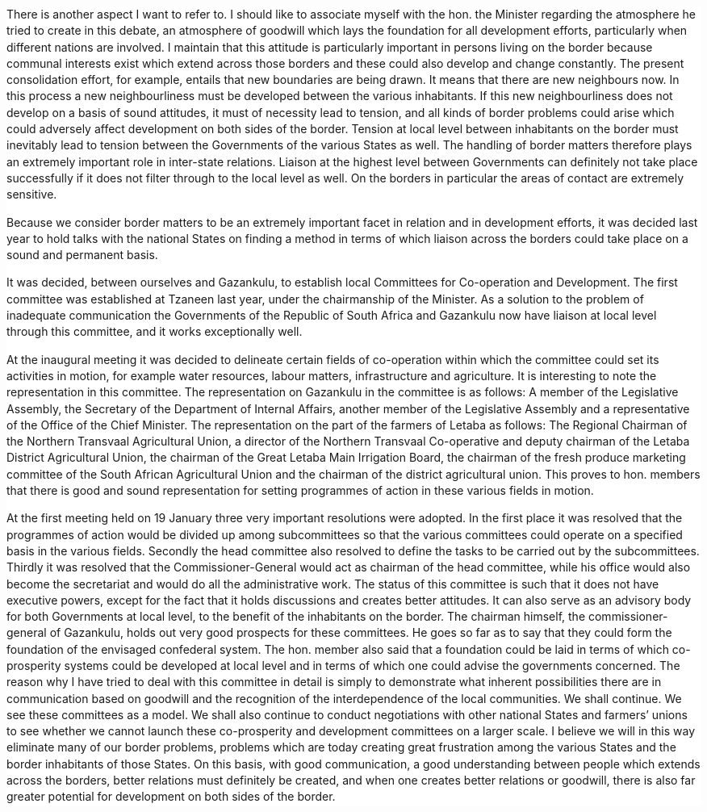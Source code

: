 <p>There is another aspect I want to refer to. I should like to associate myself with the hon. the Minister regarding the atmosphere he tried to create in this debate, an atmosphere of goodwill which lays the foundation for all development efforts, particularly when different nations are involved. I maintain that this attitude is particularly important in persons living on the border because communal interests exist which extend across those borders and these could also develop and change constantly. The present consolidation effort, for example, entails that new boundaries are being drawn. It means that there are new neighbours now. In this process a new neighbourliness must be developed between the various inhabitants. If this new neighbourliness does not develop on a basis of sound attitudes, it must of necessity lead to tension, and all kinds of border problems could arise which could adversely affect development on both sides of the border. Tension at local level between inhabitants on the border must inevitably lead to tension between the Governments of the various States as well. The handling of border matters therefore plays an extremely important role in inter-state relations. Liaison at the highest level between Governments can definitely not take place successfully if it does not filter through to the local level as well. On the borders in particular the areas of contact are extremely sensitive.</p>

<p>Because we consider border matters to be an extremely important facet in relation and in development efforts, it was decided last year to hold talks with the national States on finding a method in terms of which liaison across the borders could take place on a sound and permanent basis.</p>

<p>It was decided, between ourselves and Gazankulu, to establish local Committees for Co-operation and Development. The first committee was established at Tzaneen last year, under the chairmanship of the Minister. As a solution to the problem of inadequate communication the Governments of the Republic of South Africa and Gazankulu now have liaison at local level through this committee, and it works exceptionally well.</p>

<p>At the inaugural meeting it was decided to delineate certain fields of co-operation within which the committee could set its activities in motion, for example water resources, labour matters, infrastructure and agriculture. It is interesting to note the representation in this committee. The representation on Gazankulu in the committee is as follows: A member of the Legislative Assembly, the Secretary of the Department of Internal Affairs, another member of the Legislative Assembly and a representative of the Office of the Chief Minister. The representation on the part of the farmers of Letaba as follows: The Regional Chairman of the Northern Transvaal Agricultural Union, a director of the Northern Transvaal Co-operative and deputy chairman of the Letaba District Agricultural Union, the chairman of the Great Letaba Main Irrigation Board, the chairman of the fresh produce marketing committee of the South African Agricultural Union and the chairman of the district agricultural union. This proves to hon. members that there is good and sound representation for setting programmes of action in these various fields in motion.</p>

<p>At the first meeting held on 19 January three very important resolutions were adopted. In the first place it was resolved <span class="col_5117-5118" refersTo="page_0893"/>that the programmes of action would be divided up among subcommittees so that the various committees could operate on a specified basis in the various fields. Secondly the head committee also resolved to define the tasks to be carried out by the subcommittees. Thirdly it was resolved that the Commissioner-General would act as chairman of the head committee, while his office would also become the secretariat and would do all the administrative work. The status of this committee is such that it does not have executive powers, except for the fact that it holds discussions and creates better attitudes. It can also serve as an advisory body for both Governments at local level, to the benefit of the inhabitants on the border. The chairman himself, the commissioner-general of Gazankulu, holds out very good prospects for these committees. He goes so far as to say that they could form the foundation of the envisaged confederal system. The hon. member also said that a foundation could be laid in terms of which co-prosperity systems could be developed at local level and in terms of which one could advise the governments concerned. The reason why I have tried to deal with this committee in detail is simply to demonstrate what inherent possibilities there are in communication based on goodwill and the recognition of the interdependence of the local communities. We shall continue. We see these committees as a model. We shall also continue to conduct negotiations with other national States and farmers&#x2019; unions to see whether we cannot launch these co-prosperity and development committees on a larger scale. I believe we will in this way eliminate many of our border problems, problems which are today creating great frustration among the various States and the border inhabitants of those States. On this basis, with good communication, a good understanding between people which extends across the borders, better relations must definitely be created, and when one creates better relations or goodwill, there is also far greater potential for development on both sides of the border.</p>
